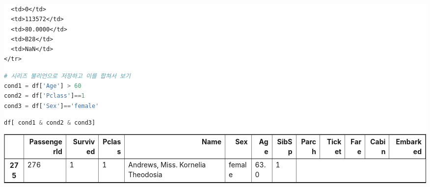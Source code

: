       <td>0</td>
      <td>113572</td>
      <td>80.0000</td>
      <td>B28</td>
      <td>NaN</td>
    </tr>
  </tbody>
</table>
</div>




```python
# 시리즈 불리언으로 저장하고 이를 합쳐서 보기 
cond1 = df['Age'] > 60
cond2 = df['Pclass']==1
cond3 = df['Sex']=='female'
```


```python
df[ cond1 & cond2 & cond3]
```




<div>
<style scoped>
    .dataframe tbody tr th:only-of-type {
        vertical-align: middle;
    }

    .dataframe tbody tr th {
        vertical-align: top;
    }

    .dataframe thead th {
        text-align: right;
    }
</style>
<table border="1" class="dataframe">
  <thead>
    <tr style="text-align: right;">
      <th></th>
      <th>PassengerId</th>
      <th>Survived</th>
      <th>Pclass</th>
      <th>Name</th>
      <th>Sex</th>
      <th>Age</th>
      <th>SibSp</th>
      <th>Parch</th>
      <th>Ticket</th>
      <th>Fare</th>
      <th>Cabin</th>
      <th>Embarked</th>
    </tr>
  </thead>
  <tbody>
    <tr>
      <th>275</th>
      <td>276</td>
      <td>1</td>
      <td>1</td>
      <td>Andrews, Miss. Kornelia Theodosia</td>
      <td>female</td>
      <td>63.0</td>
      <td>1</td>